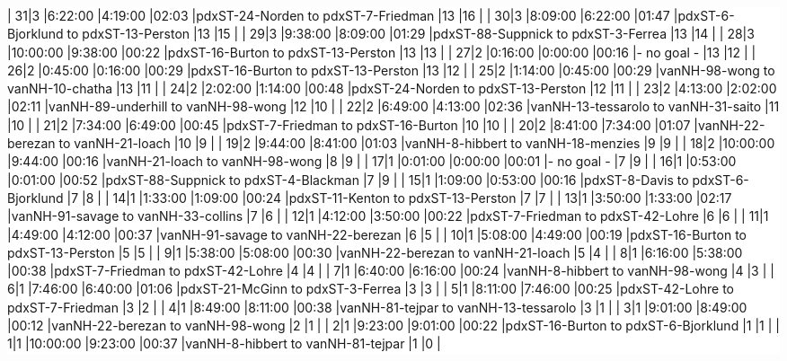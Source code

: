 |    31|3      |6:22:00  |4:19:00 |02:03       |pdxST-24-Norden to pdxST-7-Friedman      |13    |16    |
|    30|3      |8:09:00  |6:22:00 |01:47       |pdxST-6-Bjorklund to pdxST-13-Perston    |13    |15    |
|    29|3      |9:38:00  |8:09:00 |01:29       |pdxST-88-Suppnick to pdxST-3-Ferrea      |13    |14    |
|    28|3      |10:00:00 |9:38:00 |00:22       |pdxST-16-Burton to pdxST-13-Perston      |13    |13    |
|    27|2      |0:16:00  |0:00:00 |00:16       |- no goal -                              |13    |12    |
|    26|2      |0:45:00  |0:16:00 |00:29       |pdxST-16-Burton to pdxST-13-Perston      |13    |12    |
|    25|2      |1:14:00  |0:45:00 |00:29       |vanNH-98-wong to vanNH-10-chatha         |13    |11    |
|    24|2      |2:02:00  |1:14:00 |00:48       |pdxST-24-Norden to pdxST-13-Perston      |12    |11    |
|    23|2      |4:13:00  |2:02:00 |02:11       |vanNH-89-underhill to vanNH-98-wong      |12    |10    |
|    22|2      |6:49:00  |4:13:00 |02:36       |vanNH-13-tessarolo to vanNH-31-saito     |11    |10    |
|    21|2      |7:34:00  |6:49:00 |00:45       |pdxST-7-Friedman to pdxST-16-Burton      |10    |10    |
|    20|2      |8:41:00  |7:34:00 |01:07       |vanNH-22-berezan to vanNH-21-loach       |10    |9     |
|    19|2      |9:44:00  |8:41:00 |01:03       |vanNH-8-hibbert to vanNH-18-menzies      |9     |9     |
|    18|2      |10:00:00 |9:44:00 |00:16       |vanNH-21-loach to vanNH-98-wong          |8     |9     |
|    17|1      |0:01:00  |0:00:00 |00:01       |- no goal -                              |7     |9     |
|    16|1      |0:53:00  |0:01:00 |00:52       |pdxST-88-Suppnick to pdxST-4-Blackman    |7     |9     |
|    15|1      |1:09:00  |0:53:00 |00:16       |pdxST-8-Davis to pdxST-6-Bjorklund       |7     |8     |
|    14|1      |1:33:00  |1:09:00 |00:24       |pdxST-11-Kenton to pdxST-13-Perston      |7     |7     |
|    13|1      |3:50:00  |1:33:00 |02:17       |vanNH-91-savage to vanNH-33-collins      |7     |6     |
|    12|1      |4:12:00  |3:50:00 |00:22       |pdxST-7-Friedman to pdxST-42-Lohre       |6     |6     |
|    11|1      |4:49:00  |4:12:00 |00:37       |vanNH-91-savage to vanNH-22-berezan      |6     |5     |
|    10|1      |5:08:00  |4:49:00 |00:19       |pdxST-16-Burton to pdxST-13-Perston      |5     |5     |
|     9|1      |5:38:00  |5:08:00 |00:30       |vanNH-22-berezan to vanNH-21-loach       |5     |4     |
|     8|1      |6:16:00  |5:38:00 |00:38       |pdxST-7-Friedman to pdxST-42-Lohre       |4     |4     |
|     7|1      |6:40:00  |6:16:00 |00:24       |vanNH-8-hibbert to vanNH-98-wong         |4     |3     |
|     6|1      |7:46:00  |6:40:00 |01:06       |pdxST-21-McGinn to pdxST-3-Ferrea        |3     |3     |
|     5|1      |8:11:00  |7:46:00 |00:25       |pdxST-42-Lohre to pdxST-7-Friedman       |3     |2     |
|     4|1      |8:49:00  |8:11:00 |00:38       |vanNH-81-tejpar to vanNH-13-tessarolo    |3     |1     |
|     3|1      |9:01:00  |8:49:00 |00:12       |vanNH-22-berezan to vanNH-98-wong        |2     |1     |
|     2|1      |9:23:00  |9:01:00 |00:22       |pdxST-16-Burton to pdxST-6-Bjorklund     |1     |1     |
|     1|1      |10:00:00 |9:23:00 |00:37       |vanNH-8-hibbert to vanNH-81-tejpar       |1     |0     |

